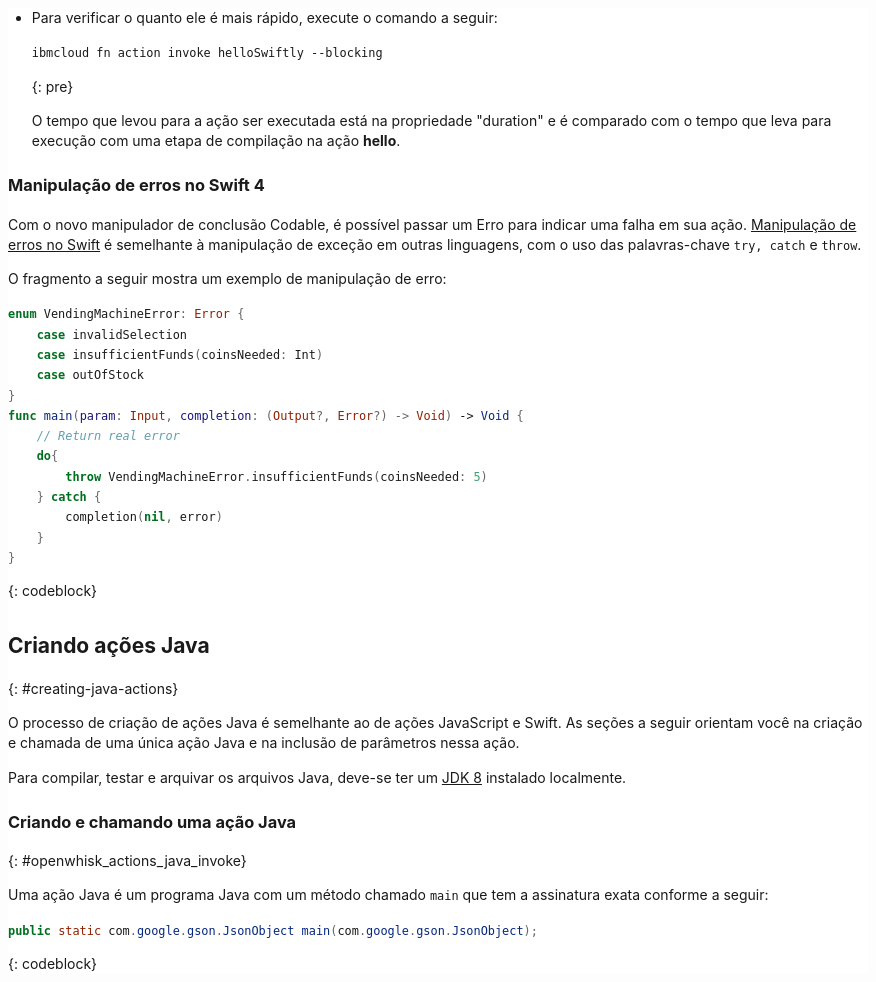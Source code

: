 - Para verificar o quanto ele é mais rápido, execute o comando a seguir:
  ```
  ibmcloud fn action invoke helloSwiftly --blocking
  ```
  {: pre}

  O tempo que levou para a ação ser executada está na propriedade "duration" e é comparado com o tempo que leva para execução com uma etapa de compilação na ação **hello**.

### Manipulação de erros no Swift 4

Com o novo manipulador de conclusão Codable, é possível passar um Erro para indicar uma falha em sua ação.
[Manipulação de erros no Swift](https://developer.apple.com/library/content/documentation/Swift/Conceptual/Swift_Programming_Language/ErrorHandling.html) é semelhante à manipulação de exceção em outras linguagens, com o uso das palavras-chave `try, catch` e `throw`.

O fragmento a seguir mostra um exemplo de manipulação de erro:
```swift
enum VendingMachineError: Error {
    case invalidSelection
    case insufficientFunds(coinsNeeded: Int)
    case outOfStock
}
func main(param: Input, completion: (Output?, Error?) -> Void) -> Void {
    // Return real error
    do{
        throw VendingMachineError.insufficientFunds(coinsNeeded: 5)
    } catch {
        completion(nil, error)
    }
}
```
{: codeblock}

## Criando ações Java
{: #creating-java-actions}

O processo de criação de ações Java é semelhante ao de ações JavaScript e Swift. As seções a seguir orientam você na criação e chamada de uma única ação Java e na inclusão de parâmetros nessa ação.

Para compilar, testar e arquivar os arquivos Java, deve-se ter um [JDK 8](http://openjdk.java.net/install) instalado localmente.

### Criando e chamando uma ação Java
{: #openwhisk_actions_java_invoke}

Uma ação Java é um programa Java com um método chamado `main` que tem a assinatura exata conforme a seguir:
```java
public static com.google.gson.JsonObject main(com.google.gson.JsonObject);
```
{: codeblock}
